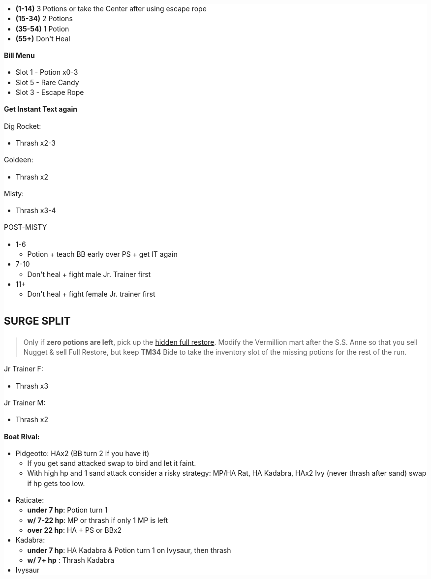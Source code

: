 + **(1-14)** 3 Potions or take the Center after using escape rope
+ **(15-34)** 2 Potions
+ **(35-54)** 1 Potion
+ **(55+)** Don't Heal

**Bill Menu**

  + Slot 1 - Potion x0-3
  + Slot 5 - Rare Candy
  + Slot 3 - Escape Rope

**Get Instant Text again**

Dig Rocket:
- Thrash x2-3

Goldeen:
- Thrash x2

Misty:
- Thrash x3-4

POST-MISTY
- 1-6
  + Potion + teach BB early over PS + get IT again
- 7-10
  + Don't heal + fight male Jr. Trainer first
- 11+
  + Don't heal + fight female Jr. trainer first  

## SURGE SPLIT

> Only if **zero potions are left**, pick up the [hidden full restore](https://gunnermaniac.com/pokeworld?map=119#3/4). Modify the Vermillion mart after the S.S. Anne so that you sell Nugget & sell Full Restore, but keep **TM34** Bide to take the inventory slot of the missing potions for the rest of the run.

Jr Trainer F:
- Thrash x3

Jr Trainer M:
- Thrash x2

**Boat Rival:**
- Pidgeotto: HAx2 (BB turn 2 if you have it)
	* If you get sand attacked swap to bird and let it faint. 
	* With high hp and 1 sand attack consider a risky strategy: MP/HA Rat, HA Kadabra, HAx2 Ivy (never thrash after sand) swap if hp gets too low.
* Raticate:
  - **under 7 hp**: Potion turn 1
  - **w/ 7-22 hp**: MP or thrash if only 1 MP is left
  - **over 22 hp**: HA + PS or BBx2
* Kadabra:
  - **under 7 hp**: HA Kadabra & Potion turn 1 on Ivysaur, then thrash
  - **w/ 7+ hp** : Thrash Kadabra
* Ivysaur

